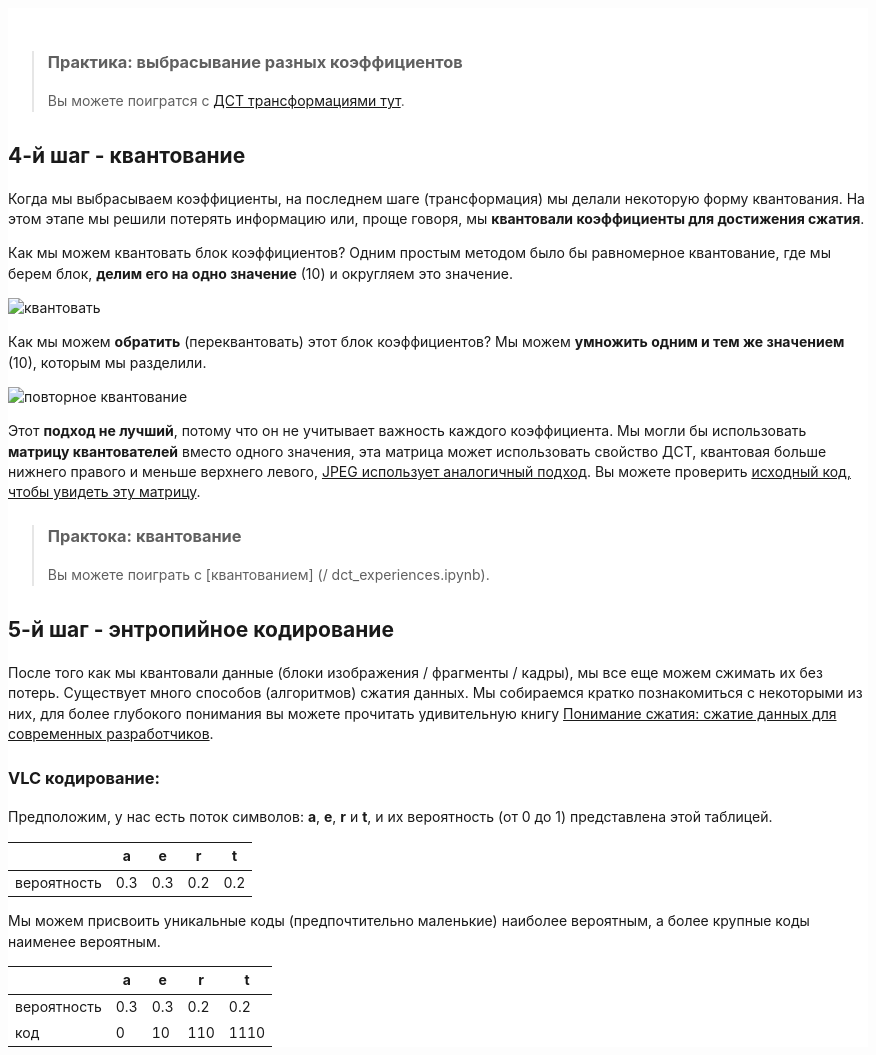 


<br/>

> ### Практика: выбрасывание разных коэффициентов
> Вы можете поигратся с [ДСТ трансформациями тут](/uniform_quantization_experience.ipynb).

## 4-й шаг - квантование

Когда мы выбрасываем коэффициенты, на последнем шаге (трансформация) мы делали некоторую форму квантования. На этом этапе мы решили потерять информацию или, проще говоря, мы **квантовали коэффициенты для достижения сжатия**.

Как мы можем квантовать блок коэффициентов? Одним простым методом было бы равномерное квантование, где мы берем блок, **делим его на одно значение** (10) и округляем это значение.

![квантовать](/i/quantize.png "квантовать")

Как мы можем **обратить** (переквантовать) этот блок коэффициентов? Мы можем **умножить одним и тем же значением** (10), которым мы разделили.

![повторное квантование](/i/re-quantize.png "повторное квантование")

Этот **подход не лучший**, потому что он не учитывает важность каждого коэффициента. Мы могли бы использовать **матрицу квантователей** вместо одного значения, эта матрица может использовать свойство ДСТ, квантовая больше нижнего правого и меньше верхнего левого, [JPEG использует аналогичный подход](https://www.hdm-stuttgart.de/~maucher/Python/MMCodecs/html/jpegUpToQuant.html). Вы можете проверить [исходный код, чтобы увидеть эту матрицу](https://github.com/google/guetzli/blob/master/guetzli/jpeg_data.h#L40).

> ### Практока: квантование
> Вы можете поиграть с [квантованием] (/ dct_experiences.ipynb).

## 5-й шаг - энтропийное кодирование

После того как мы квантовали данные (блоки изображения / фрагменты / кадры), мы все еще можем сжимать их без потерь. Существует много способов (алгоритмов) сжатия данных. Мы собираемся кратко познакомиться с некоторыми из них, для более глубокого понимания вы можете прочитать удивительную книгу [Понимание сжатия: сжатие данных для современных разработчиков](https://www.amazon.com/Understanding-Compression-Data-Modern-Developers/dp/1491961538/).

### VLC кодирование:

Предположим, у нас есть поток символов: **a**, **e**, **r** и **t**, и их вероятность (от 0 до 1) представлена ​​этой таблицей.

|             | a   | e   | r    | t   |
|-------------|-----|-----|------|-----|
| вероятность | 0.3 | 0.3 | 0.2 |  0.2 |

Мы можем присвоить уникальные коды (предпочтительно маленькие) наиболее вероятным, а более крупные коды наименее вероятным.

|             | a   | e   | r    | t   |
|-------------|-----|-----|------|-----|
| вероятность | 0.3 | 0.3 | 0.2 | 0.2 |
| код         | 0 | 10 | 110 | 1110 |
